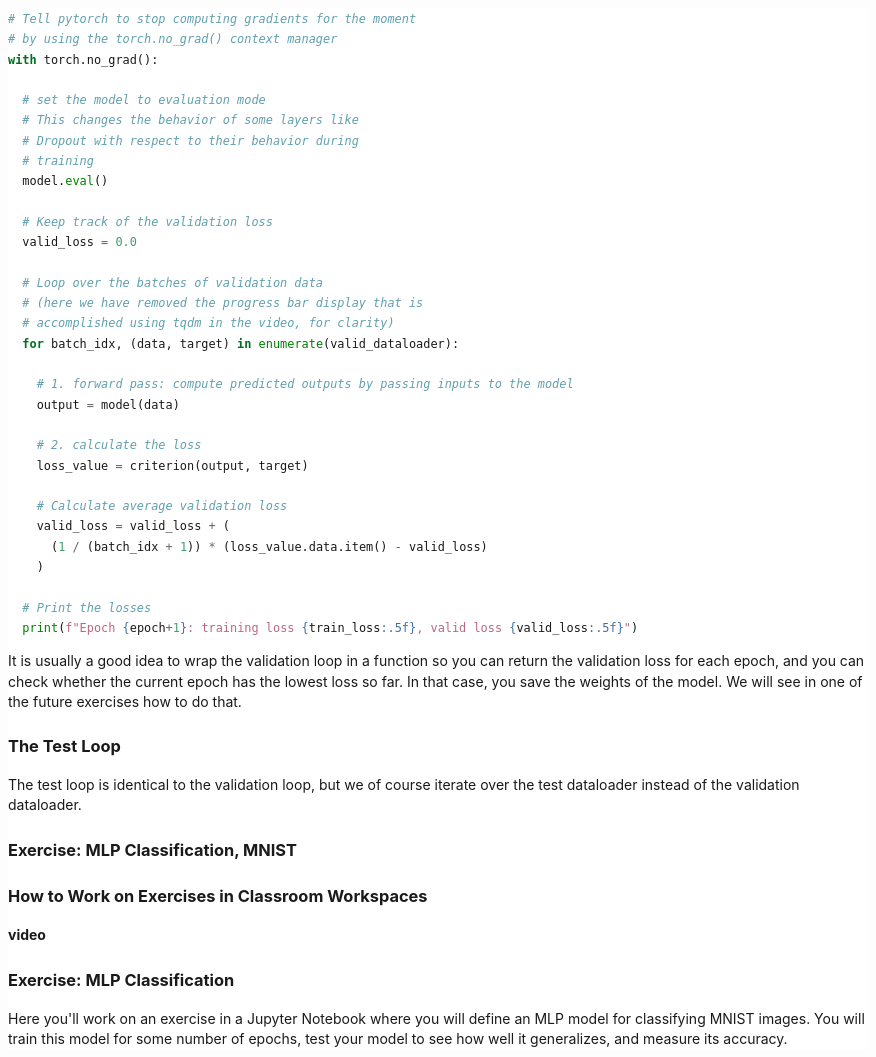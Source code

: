 ```python
# Tell pytorch to stop computing gradients for the moment
# by using the torch.no_grad() context manager
with torch.no_grad():

  # set the model to evaluation mode
  # This changes the behavior of some layers like
  # Dropout with respect to their behavior during
  # training
  model.eval()

  # Keep track of the validation loss
  valid_loss = 0.0

  # Loop over the batches of validation data
  # (here we have removed the progress bar display that is
  # accomplished using tqdm in the video, for clarity)
  for batch_idx, (data, target) in enumerate(valid_dataloader):

    # 1. forward pass: compute predicted outputs by passing inputs to the model
    output = model(data)

    # 2. calculate the loss
    loss_value = criterion(output, target)

    # Calculate average validation loss
    valid_loss = valid_loss + (
      (1 / (batch_idx + 1)) * (loss_value.data.item() - valid_loss)
    )

  # Print the losses 
  print(f"Epoch {epoch+1}: training loss {train_loss:.5f}, valid loss {valid_loss:.5f}")
```

It is usually a good idea to wrap the validation loop in a function so you can return the validation loss for each epoch, and you can check whether the current epoch has the lowest loss so far. In that case, you save the weights of the model. We will see in one of the future exercises how to do that.

### The Test Loop

The test loop is identical to the validation loop, but we of course iterate over the test dataloader instead of the validation dataloader.

### Exercise: MLP Classification, MNIST

### How to Work on Exercises in Classroom Workspaces
**video**

### Exercise: MLP Classification

Here you'll work on an exercise in a Jupyter Notebook where you will define an MLP model for classifying MNIST images. You will train this model for some number of epochs, test your model to see how well it generalizes, and measure its accuracy.
